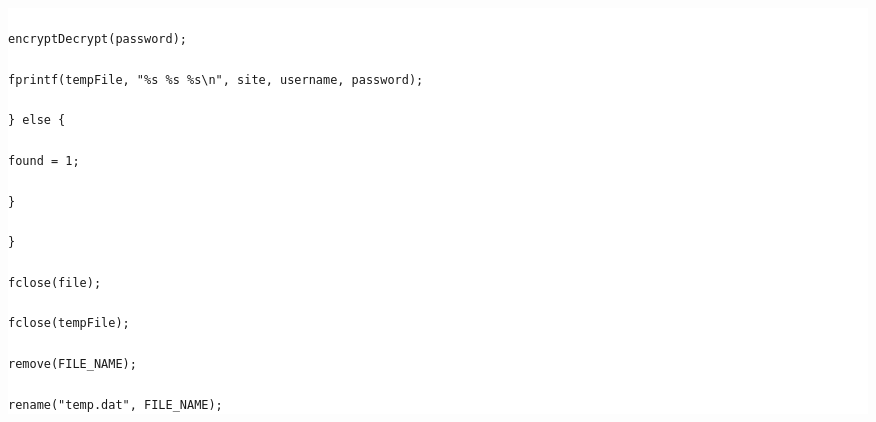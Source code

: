                                                                                                                                                                                                                                                                                                                                                                                                                                                                                                 encryptDecrypt(password);
                                                                                                                                                                                                                                                                                                                                                                                                                                                                                                            fprintf(tempFile, "%s %s %s\n", site, username, password);
                                                                                                                                                                                                                                                                                                                                                                                                                                                                                                                    } else {
                                                                                                                                                                                                                                                                                                                                                                                                                                                                                                                                found = 1;
                                                                                                                                                                                                                                                                                                                                                                                                                                                                                                                                        }
                                                                                                                                                                                                                                                                                                                                                                                                                                                                                                                                            }
                                                                                                                                                                                                                                                                                                                                                                                                                                                                                                                                                fclose(file);
                                                                                                                                                                                                                                                                                                                                                                                                                                                                                                                                                    fclose(tempFile);
                                                                                                                                                                                                                                                                                                                                                                                                                                                                                                                                                        remove(FILE_NAME);
                                                                                                                                                                                                                                                                                                                                                                                                                                                                                                                                                            rename("temp.dat", FILE_NAME);
                                                                                                                                                                                                                                                                                                                                                                                                                                                                                                                                                                